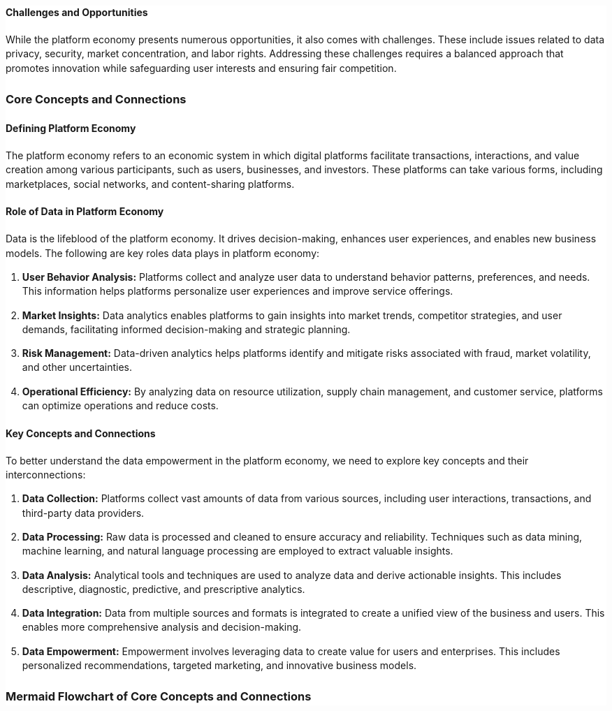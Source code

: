 #### Challenges and Opportunities

While the platform economy presents numerous opportunities, it also comes with challenges. These include issues related to data privacy, security, market concentration, and labor rights. Addressing these challenges requires a balanced approach that promotes innovation while safeguarding user interests and ensuring fair competition.

### Core Concepts and Connections

#### Defining Platform Economy

The platform economy refers to an economic system in which digital platforms facilitate transactions, interactions, and value creation among various participants, such as users, businesses, and investors. These platforms can take various forms, including marketplaces, social networks, and content-sharing platforms.

#### Role of Data in Platform Economy

Data is the lifeblood of the platform economy. It drives decision-making, enhances user experiences, and enables new business models. The following are key roles data plays in platform economy:

1. **User Behavior Analysis:** Platforms collect and analyze user data to understand behavior patterns, preferences, and needs. This information helps platforms personalize user experiences and improve service offerings.

2. **Market Insights:** Data analytics enables platforms to gain insights into market trends, competitor strategies, and user demands, facilitating informed decision-making and strategic planning.

3. **Risk Management:** Data-driven analytics helps platforms identify and mitigate risks associated with fraud, market volatility, and other uncertainties.

4. **Operational Efficiency:** By analyzing data on resource utilization, supply chain management, and customer service, platforms can optimize operations and reduce costs.

#### Key Concepts and Connections

To better understand the data empowerment in the platform economy, we need to explore key concepts and their interconnections:

1. **Data Collection:** Platforms collect vast amounts of data from various sources, including user interactions, transactions, and third-party data providers.

2. **Data Processing:** Raw data is processed and cleaned to ensure accuracy and reliability. Techniques such as data mining, machine learning, and natural language processing are employed to extract valuable insights.

3. **Data Analysis:** Analytical tools and techniques are used to analyze data and derive actionable insights. This includes descriptive, diagnostic, predictive, and prescriptive analytics.

4. **Data Integration:** Data from multiple sources and formats is integrated to create a unified view of the business and users. This enables more comprehensive analysis and decision-making.

5. **Data Empowerment:** Empowerment involves leveraging data to create value for users and enterprises. This includes personalized recommendations, targeted marketing, and innovative business models.

### Mermaid Flowchart of Core Concepts and Connections
